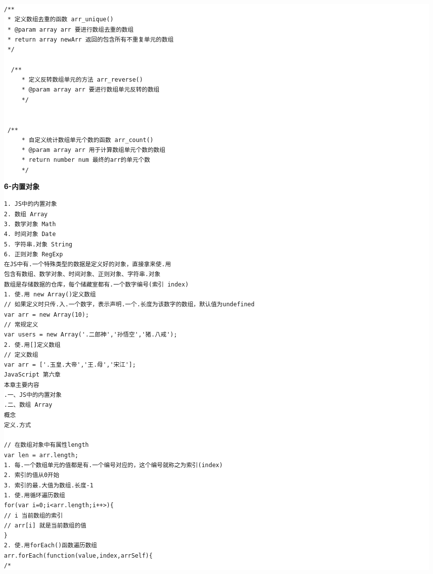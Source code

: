





```
/**
 * 定义数组去重的函数 arr_unique()
 * @param array arr 要进行数组去重的数组
 * return array newArr 返回的包含所有不重复单元的数组
 */
 
  /**
     * 定义反转数组单元的方法 arr_reverse()
     * @param array arr 要进行数组单元反转的数组
     */
     
     
 /**
     * 自定义统计数组单元个数的函数 arr_count()
     * @param array arr 用于计算数组单元个数的数组
     * return number num 最终的arr的单元个数
     */
```

**6-内置对象**





```
1. JS中的内置对象
2. 数组 Array 
3. 数学对象 Math 
4. 时间对象 Date 
5. 字符串.对象 String 
6. 正则对象 RegExp 
在JS中有.一个特殊类型的数据是定义好的对象，直接拿来使.用
包含有数组、数学对象、时间对象、正则对象、字符串.对象
数组是存储数据的仓库，每个储藏室都有.一个数字编号(索引 index) 
1. 使.用 new Array()定义数组
// 如果定义时只传.入.一个数字，表示声明.一个.长度为该数字的数组，默认值为undefined 
var arr = new Array(10); 
// 常规定义
var users = new Array('.二郎神','孙悟空','猪.八戒'); 
2. 使.用[]定义数组
// 定义数组
var arr = ['.玉皇.大帝','王.母','宋江']; 
JavaScript 第六章
本章主要内容
.一、JS中的内置对象
.二、数组 Array 
概念
定义.方式

// 在数组对象中有属性length 
var len = arr.length; 
1. 每.一个数组单元的值都是有.一个编号对应的，这个编号就称之为索引(index) 
2. 索引的值从0开始
3. 索引的最.大值为数组.长度-1 
1. 使.用循环遍历数组
for(var i=0;i<arr.length;i++>){ 
// i 当前数组的索引 
// arr[i] 就是当前数组的值
} 
2. 使.用forEach()函数遍历数组
arr.forEach(function(value,index,arrSelf){ 
/* 
```
